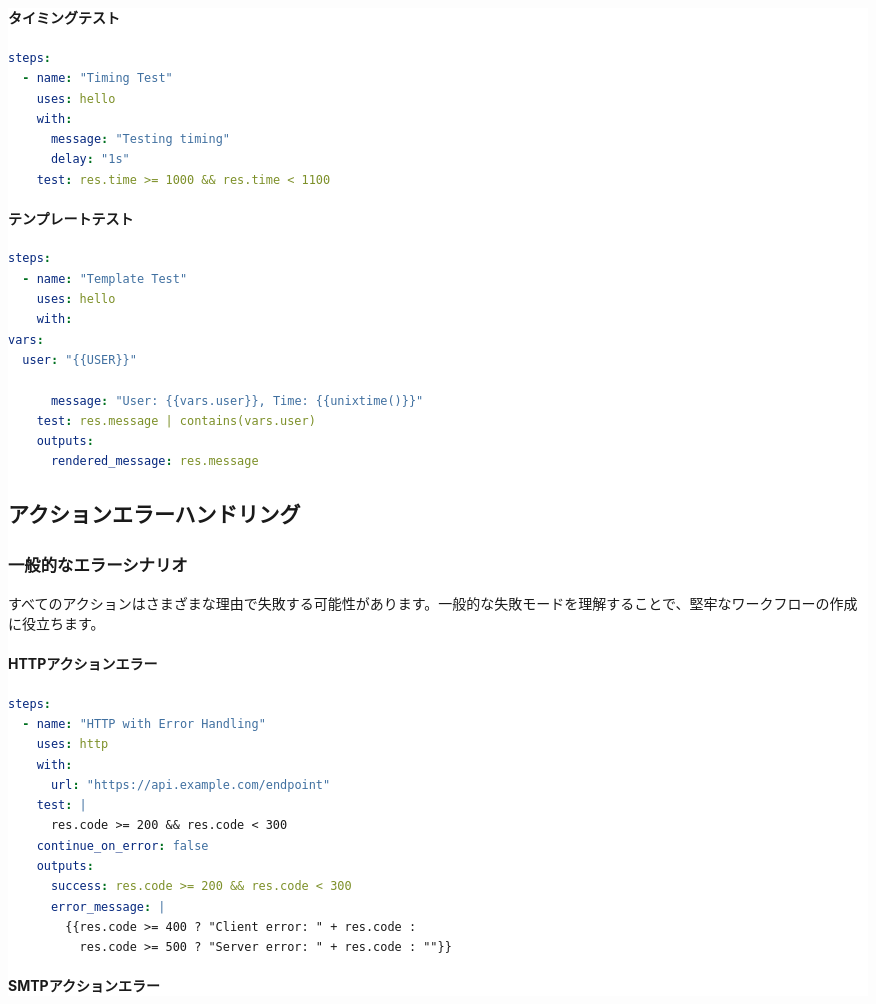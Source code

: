 #### タイミングテスト

```yaml
steps:
  - name: "Timing Test"
    uses: hello
    with:
      message: "Testing timing"
      delay: "1s"
    test: res.time >= 1000 && res.time < 1100
```

#### テンプレートテスト

```yaml
steps:
  - name: "Template Test"
    uses: hello
    with:
vars:
  user: "{{USER}}"

      message: "User: {{vars.user}}, Time: {{unixtime()}}"
    test: res.message | contains(vars.user)
    outputs:
      rendered_message: res.message
```

## アクションエラーハンドリング

### 一般的なエラーシナリオ

すべてのアクションはさまざまな理由で失敗する可能性があります。一般的な失敗モードを理解することで、堅牢なワークフローの作成に役立ちます。

#### HTTPアクションエラー

```yaml
steps:
  - name: "HTTP with Error Handling"
    uses: http
    with:
      url: "https://api.example.com/endpoint"
    test: |
      res.code >= 200 && res.code < 300
    continue_on_error: false
    outputs:
      success: res.code >= 200 && res.code < 300
      error_message: |
        {{res.code >= 400 ? "Client error: " + res.code : 
          res.code >= 500 ? "Server error: " + res.code : ""}}
```

#### SMTPアクションエラー
